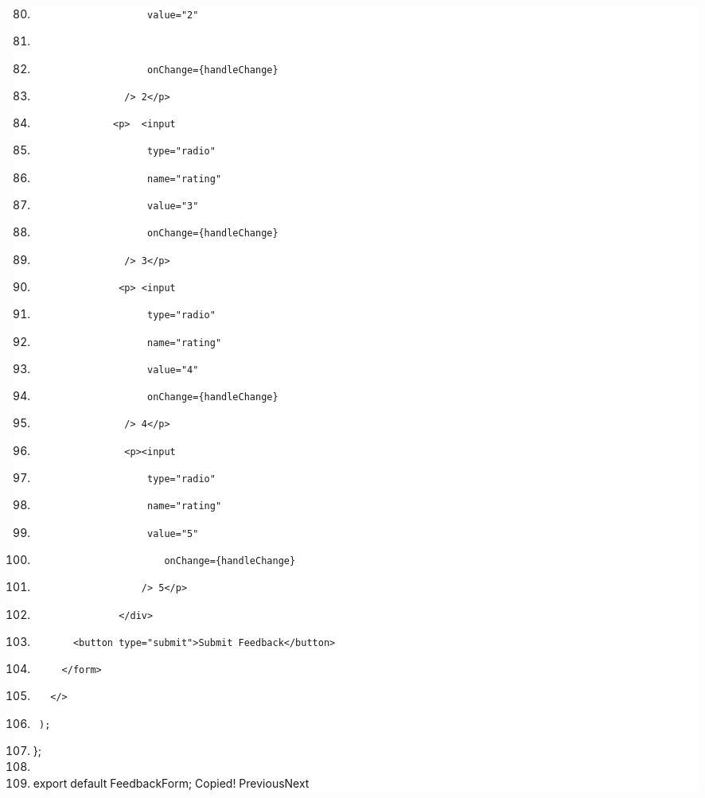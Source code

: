 80.	                        value="2"
81.	                        
82.	                        onChange={handleChange}
83.	                    /> 2</p>
84.	                  <p>  <input
85.	                        type="radio"
86.	                        name="rating"
87.	                        value="3"
88.	                        onChange={handleChange}
89.	                    /> 3</p>
90.	                   <p> <input
91.	                        type="radio"
92.	                        name="rating"
93.	                        value="4"
94.	                        onChange={handleChange}
95.	                    /> 4</p>
96.	                    <p><input
97.	                        type="radio"
98.	                        name="rating"
99.	                        value="5"
100.	                        onChange={handleChange}
101.	                    /> 5</p>
102.	                </div>
103.	        <button type="submit">Submit Feedback</button>
104.	      </form>
105.	    </>
106.	  );
107.	};
108.	
109.	export default FeedbackForm;
Copied!
PreviousNext

